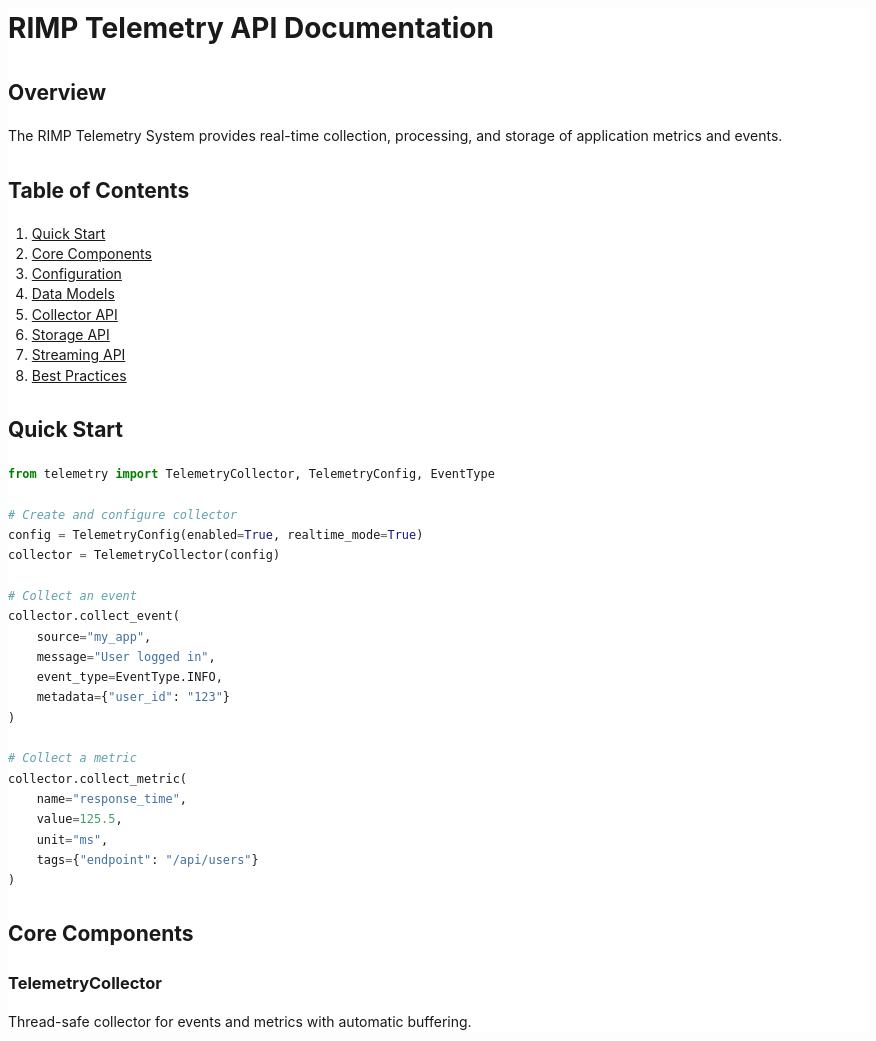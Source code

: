 # RIMP Telemetry API Documentation

## Overview

The RIMP Telemetry System provides real-time collection, processing, and storage of application metrics and events.

## Table of Contents

1. [Quick Start](#quick-start)
2. [Core Components](#core-components)
3. [Configuration](#configuration)
4. [Data Models](#data-models)
5. [Collector API](#collector-api)
6. [Storage API](#storage-api)
7. [Streaming API](#streaming-api)
8. [Best Practices](#best-practices)

## Quick Start

```python
from telemetry import TelemetryCollector, TelemetryConfig, EventType

# Create and configure collector
config = TelemetryConfig(enabled=True, realtime_mode=True)
collector = TelemetryCollector(config)

# Collect an event
collector.collect_event(
    source="my_app",
    message="User logged in",
    event_type=EventType.INFO,
    metadata={"user_id": "123"}
)

# Collect a metric
collector.collect_metric(
    name="response_time",
    value=125.5,
    unit="ms",
    tags={"endpoint": "/api/users"}
)
```

## Core Components

### TelemetryCollector

Thread-safe collector for events and metrics with automatic buffering.
